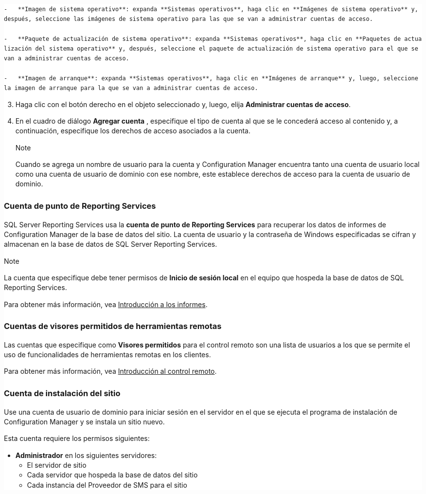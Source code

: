     -   **Imagen de sistema operativo**: expanda **Sistemas operativos**, haga clic en **Imágenes de sistema operativo** y, después, seleccione las imágenes de sistema operativo para las que se van a administrar cuentas de acceso.  

    -   **Paquete de actualización de sistema operativo**: expanda **Sistemas operativos**, haga clic en **Paquetes de actualización del sistema operativo** y, después, seleccione el paquete de actualización de sistema operativo para el que se van a administrar cuentas de acceso.  

    -   **Imagen de arranque**: expanda **Sistemas operativos**, haga clic en **Imágenes de arranque** y, luego, seleccione la imagen de arranque para la que se van a administrar cuentas de acceso.  

3.  Haga clic con el botón derecho en el objeto seleccionado y, luego, elija **Administrar cuentas de acceso**.  

4.  En el cuadro de diálogo **Agregar cuenta** , especifique el tipo de cuenta al que se le concederá acceso al contenido y, a continuación, especifique los derechos de acceso asociados a la cuenta.  

    > [!NOTE]  
    >  Cuando se agrega un nombre de usuario para la cuenta y Configuration Manager encuentra tanto una cuenta de usuario local como una cuenta de usuario de dominio con ese nombre, este establece derechos de acceso para la cuenta de usuario de dominio.  


### <a name="reporting-services-point-account"></a>Cuenta de punto de Reporting Services  
 
 SQL Server Reporting Services usa la **cuenta de punto de Reporting Services** para recuperar los datos de informes de Configuration Manager de la base de datos del sitio. La cuenta de usuario y la contraseña de Windows especificadas se cifran y almacenan en la base de datos de SQL Server Reporting Services.  

 > [!NOTE]  
 > La cuenta que especifique debe tener permisos de **Inicio de sesión local** en el equipo que hospeda la base de datos de SQL Reporting Services.

 Para obtener más información, vea [Introducción a los informes](/sccm/core/servers/manage/introduction-to-reporting).


### <a name="remote-tools-permitted-viewer-accounts"></a>Cuentas de visores permitidos de herramientas remotas  

 Las cuentas que especifique como **Visores permitidos** para el control remoto son una lista de usuarios a los que se permite el uso de funcionalidades de herramientas remotas en los clientes.  

Para obtener más información, vea [Introducción al control remoto](/sccm/core/clients/manage/remote-control/introduction-to-remote-control).


### <a name="site-installation-account"></a>Cuenta de instalación del sitio
 Use una cuenta de usuario de dominio para iniciar sesión en el servidor en el que se ejecuta el programa de instalación de Configuration Manager y se instala un sitio nuevo.

Esta cuenta requiere los permisos siguientes:  

- **Administrador** en los siguientes servidores:
    - El servidor de sitio  
    - Cada servidor que hospeda la base de datos del sitio  
    - Cada instancia del Proveedor de SMS para el sitio  
